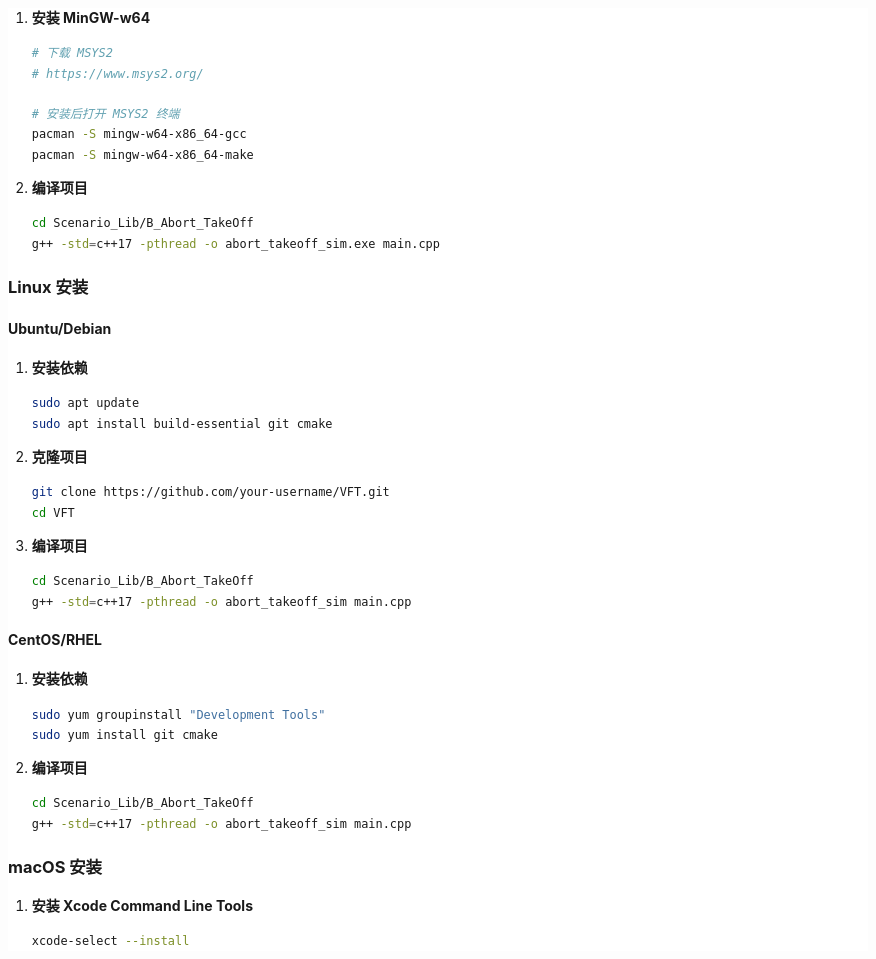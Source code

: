 1. **安装 MinGW-w64**
   ```bash
   # 下载 MSYS2
   # https://www.msys2.org/
   
   # 安装后打开 MSYS2 终端
   pacman -S mingw-w64-x86_64-gcc
   pacman -S mingw-w64-x86_64-make
   ```

2. **编译项目**
   ```bash
   cd Scenario_Lib/B_Abort_TakeOff
   g++ -std=c++17 -pthread -o abort_takeoff_sim.exe main.cpp
   ```

### Linux 安装

#### Ubuntu/Debian

1. **安装依赖**
   ```bash
   sudo apt update
   sudo apt install build-essential git cmake
   ```

2. **克隆项目**
   ```bash
   git clone https://github.com/your-username/VFT.git
   cd VFT
   ```

3. **编译项目**
   ```bash
   cd Scenario_Lib/B_Abort_TakeOff
   g++ -std=c++17 -pthread -o abort_takeoff_sim main.cpp
   ```

#### CentOS/RHEL

1. **安装依赖**
   ```bash
   sudo yum groupinstall "Development Tools"
   sudo yum install git cmake
   ```

2. **编译项目**
   ```bash
   cd Scenario_Lib/B_Abort_TakeOff
   g++ -std=c++17 -pthread -o abort_takeoff_sim main.cpp
   ```

### macOS 安装

1. **安装 Xcode Command Line Tools**
   ```bash
   xcode-select --install
   ```
